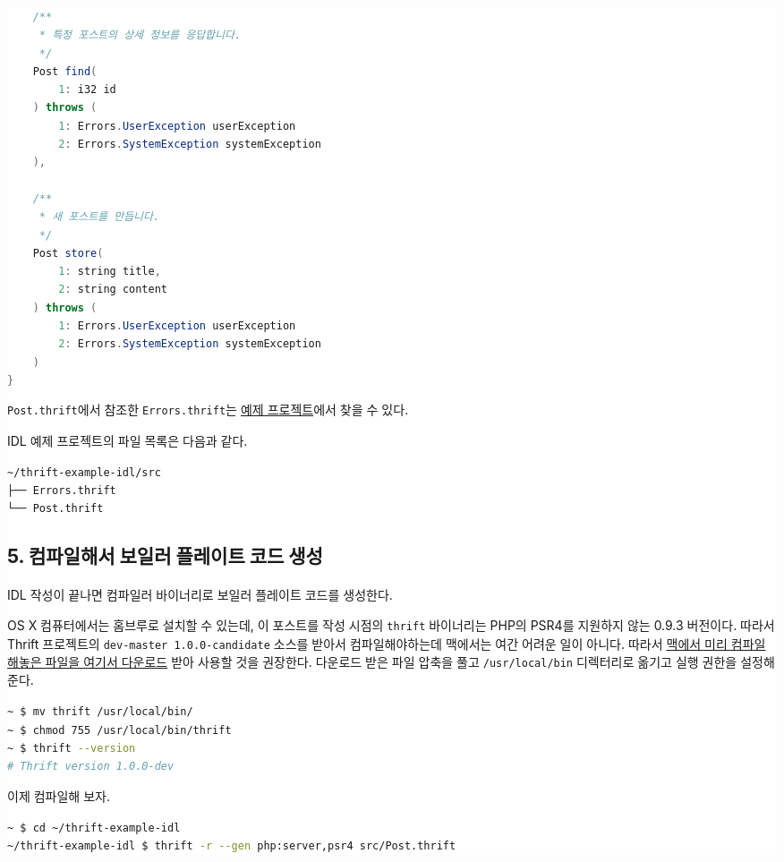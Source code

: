 ```java
    /**
     * 특정 포스트의 상세 정보를 응답합니다.
     */
    Post find(
        1: i32 id
    ) throws (
        1: Errors.UserException userException
        2: Errors.SystemException systemException
    ),

    /**
     * 새 포스트를 만듭니다.
     */
    Post store(
        1: string title,
        2: string content
    ) throws (
        1: Errors.UserException userException
        2: Errors.SystemException systemException
    )
}
```

`Post.thrift`에서 참조한 `Errors.thrift`는 [예제 프로젝트](https://github.com/appkr/thrift-example-idl/blob/master/src/Errors.thrift)에서 찾을 수 있다.

IDL 예제 프로젝트의 파일 목록은 다음과 같다.

```sh
~/thrift-example-idl/src
├── Errors.thrift
└── Post.thrift
```

## 5. 컴파일해서 보일러 플레이트 코드 생성

IDL 작성이 끝나면 컴파일러 바이너리로 보일러 플레이트 코드를 생성한다. 

OS X 컴퓨터에서는 홈브루로 설치할 수 있는데, 이 포스트를 작성 시점의 `thrift` 바이너리는 PHP의 PSR4를 지원하지 않는 0.9.3 버전이다. 따라서 Thrift 프로젝트의 `dev-master 1.0.0-candidate` 소스를 받아서 컴파일해야하는데 맥에서는 여간 어려운 일이 아니다. 따라서 [맥에서 미리 컴파일해놓은 파일을 여기서 다운로드](/files/thrift-osx.gz) 받아 사용할 것을 권장한다. 다운로드 받은 파일 압축을 풀고 `/usr/local/bin` 디렉터리로 옮기고 실행 권한을 설정해 준다.

```sh
~ $ mv thrift /usr/local/bin/
~ $ chmod 755 /usr/local/bin/thrift
~ $ thrift --version
# Thrift version 1.0.0-dev
```

이제 컴파일해 보자.

```sh
~ $ cd ~/thrift-example-idl
~/thrift-example-idl $ thrift -r --gen php:server,psr4 src/Post.thrift
```
